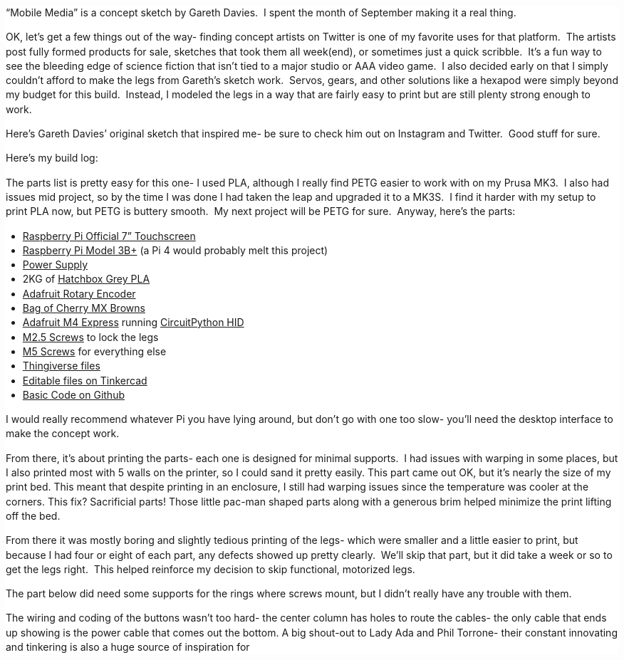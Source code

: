 <p>“Mobile Media” is a concept sketch by Gareth Davies.  I spent the month of September making it a real thing.</p><p>OK, let’s get a few things out of the way- finding concept artists on Twitter is one of my favorite uses for that platform.  The artists post fully formed products for sale, sketches that took them all week(end), or sometimes just a quick scribble.  It’s a fun way to see the bleeding edge of science fiction that isn’t tied to a major studio or AAA video game.  I also decided early on that I simply couldn’t afford to make the legs from Gareth’s sketch work.  Servos, gears, and other solutions like a hexapod were simply beyond my budget for this build.  Instead, I modeled the legs in a way that are fairly easy to print but are still plenty strong enough to work.</p><p>Here’s Gareth Davies’ original sketch that inspired me- be sure to check him out on Instagram and Twitter.  Good stuff for sure.</p><p>Here’s my build log:</p><p>The parts list is pretty easy for this one- I used PLA, although I really find PETG easier to work with on my Prusa MK3.  I also had issues mid project, so by the time I was done I had taken the leap and upgraded it to a MK3S.  I find it harder with my setup to print PLA now, but PETG is buttery smooth.  My next project will be PETG for sure.  Anyway, here’s the parts:</p><ul><li><a href="https://amzn.to/32M2Ugs">Raspberry Pi Official 7” Touchscreen</a></li><li><a href="https://amzn.to/31u0pPP">Raspberry Pi Model 3B+</a> (a Pi 4 would probably melt this project)</li><li><a href="https://amzn.to/2Ojyr5N">Power Supply</a></li><li>2KG of <a href="https://amzn.to/31zvbXF">Hatchbox Grey PLA</a></li><li><a href="https://www.adafruit.com/product/377">Adafruit Rotary Encoder</a></li><li><a href="https://amzn.to/31Jak4l">Bag of Cherry MX Browns</a></li><li><a href="https://amzn.to/2NnAOou">Adafruit M4 Express</a> running <a href="https://learn.adafruit.com/adafruit-feather-m4-express-atsamd51/circuitpython-hid-keyboard-and-mouse">CircuitPython HID</a></li><li><a href="https://amzn.to/2OfTzJM">M2.5 Screws</a> to lock the legs</li><li><a href="https://amzn.to/2OaIU38">M5 Screws</a> for everything else</li><li><a href="https://www.thingiverse.com/thing:3832556">Thingiverse files</a></li><li><a href="https://www.tinkercad.com/things/i5SqqCkQxQH-mobile-media-riff-back7co/edit">Editable files on Tinkercad</a></li><li><a href="https://github.com/jdoscher/mobile_media_riff_keyboard">Basic Code on Github</a></li></ul><p>I would really recommend whatever Pi you have lying around, but don’t go with one too slow- you’ll need the desktop interface to make the concept work.</p><p>From there, it’s about printing the parts- each one is designed for minimal supports.  I had issues with warping in some places, but I also printed most with 5 walls on the printer, so I could sand it pretty easily. This part came out OK, but it’s nearly the size of my print bed. This meant that despite printing in an enclosure, I still had warping issues since the temperature was cooler at the corners. This fix? Sacrificial parts! Those little pac-man shaped parts along with a generous brim helped minimize the print lifting off the bed.</p><p>From there it was mostly boring and slightly tedious printing of the legs- which were smaller and a little easier to print, but because I had four or eight of each part, any defects showed up pretty clearly.  We’ll skip that part, but it did take a week or so to get the legs right.  This helped reinforce my decision to skip functional, motorized legs.</p><p>The part below did need some supports for the rings where screws mount, but I didn’t really have any trouble with them.</p><p>The wiring and coding of the buttons wasn’t too hard- the center column has holes to route the cables- the only cable that ends up showing is the power cable that comes out the bottom. A big shout-out to Lady Ada and Phil Torrone- their constant innovating and tinkering is also a huge source of inspiration for